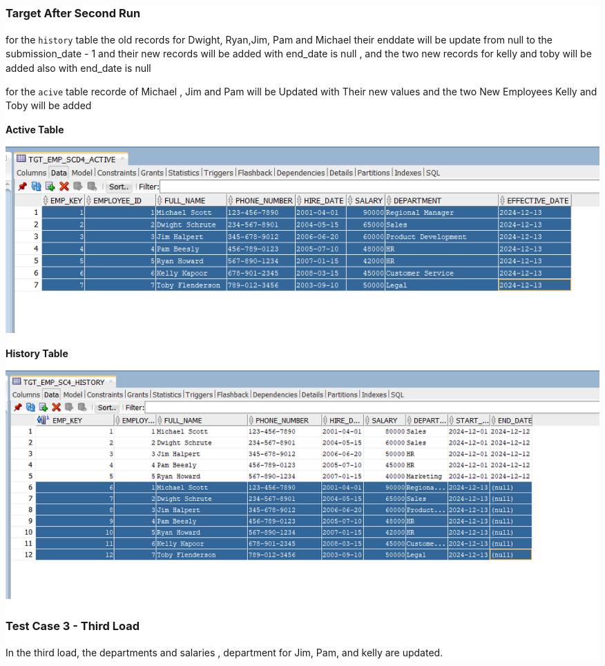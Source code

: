 ### Target After Second Run

for the `history` table the old records for  Dwight, Ryan,Jim, Pam and Michael their enddate will be update from null to the submission_date - 1
and their new records will be added with end_date is null , and the two new records for kelly and toby will be added also with end_date is null

for the `acive` table recorde of Michael , Jim and Pam will be Updated with Their new values and the two New Employees Kelly and Toby will be added

**Active Table**

![TGt Active After Second Run](TGT_SCD_Active_After_Second_Run.png)

**History Table**

![TGt History After Second Run](TGT_SCD4_History_After_Second_Run.png)

### Test Case 3 - Third Load

In the third load, the departments and salaries , department for  Jim, Pam, and kelly are updated.
